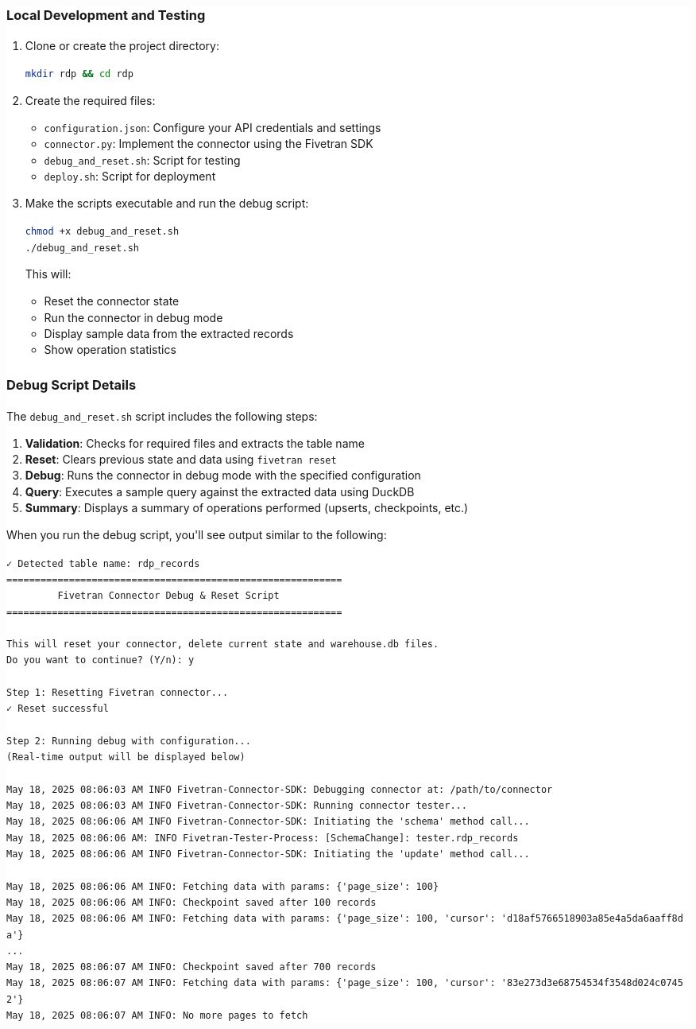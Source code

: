 ### Local Development and Testing

1. Clone or create the project directory:
   ```bash
   mkdir rdp && cd rdp
   ```

2. Create the required files:
   - `configuration.json`: Configure your API credentials and settings
   - `connector.py`: Implement the connector using the Fivetran SDK
   - `debug_and_reset.sh`: Script for testing
   - `deploy.sh`: Script for deployment

3. Make the scripts executable and run the debug script:
   ```bash
   chmod +x debug_and_reset.sh
   ./debug_and_reset.sh
   ```

   This will:
   - Reset the connector state
   - Run the connector in debug mode
   - Display sample data from the extracted records
   - Show operation statistics

### Debug Script Details

The `debug_and_reset.sh` script includes the following steps:

1. **Validation**: Checks for required files and extracts the table name
2. **Reset**: Clears previous state and data using `fivetran reset`
3. **Debug**: Runs the connector in debug mode with the specified configuration
4. **Query**: Executes a sample query against the extracted data using DuckDB
5. **Summary**: Displays a summary of operations performed (upserts, checkpoints, etc.)

When you run the debug script, you'll see output similar to the following:

```
✓ Detected table name: rdp_records
===========================================================
         Fivetran Connector Debug & Reset Script          
===========================================================

This will reset your connector, delete current state and warehouse.db files.
Do you want to continue? (Y/n): y

Step 1: Resetting Fivetran connector...
✓ Reset successful

Step 2: Running debug with configuration...
(Real-time output will be displayed below)

May 18, 2025 08:06:03 AM INFO Fivetran-Connector-SDK: Debugging connector at: /path/to/connector
May 18, 2025 08:06:03 AM INFO Fivetran-Connector-SDK: Running connector tester...
May 18, 2025 08:06:06 AM INFO Fivetran-Connector-SDK: Initiating the 'schema' method call...
May 18, 2025 08:06:06 AM: INFO Fivetran-Tester-Process: [SchemaChange]: tester.rdp_records 
May 18, 2025 08:06:06 AM INFO Fivetran-Connector-SDK: Initiating the 'update' method call...

May 18, 2025 08:06:06 AM INFO: Fetching data with params: {'page_size': 100}
May 18, 2025 08:06:06 AM INFO: Checkpoint saved after 100 records
May 18, 2025 08:06:06 AM INFO: Fetching data with params: {'page_size': 100, 'cursor': 'd18af5766518903a85e4a5da6aaff8da'}
...
May 18, 2025 08:06:07 AM INFO: Checkpoint saved after 700 records
May 18, 2025 08:06:07 AM INFO: Fetching data with params: {'page_size': 100, 'cursor': '83e273d3e68754534f3548d024c07452'}
May 18, 2025 08:06:07 AM INFO: No more pages to fetch
```